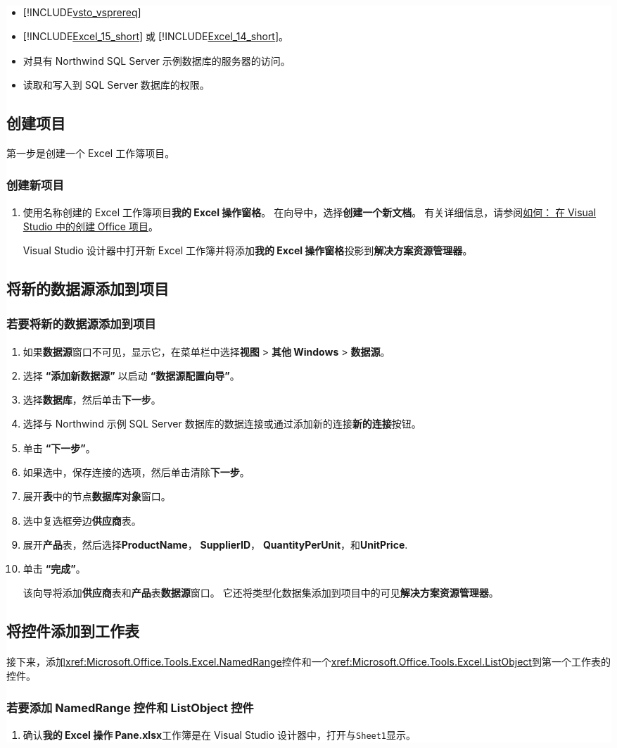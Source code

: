 -   [!INCLUDE[vsto_vsprereq](../vsto/includes/vsto-vsprereq-md.md)]  
  
-   [!INCLUDE[Excel_15_short](../vsto/includes/excel-15-short-md.md)] 或 [!INCLUDE[Excel_14_short](../vsto/includes/excel-14-short-md.md)]。  
  
-   对具有 Northwind SQL Server 示例数据库的服务器的访问。  
  
-   读取和写入到 SQL Server 数据库的权限。  
  
## <a name="create-the-project"></a>创建项目  
 第一步是创建一个 Excel 工作簿项目。  
  
### <a name="to-create-a-new-project"></a>创建新项目  
  
1.  使用名称创建的 Excel 工作簿项目**我的 Excel 操作窗格**。 在向导中，选择**创建一个新文档**。 有关详细信息，请参阅[如何： 在 Visual Studio 中的创建 Office 项目](../vsto/how-to-create-office-projects-in-visual-studio.md)。  
  
     Visual Studio 设计器中打开新 Excel 工作簿并将添加**我的 Excel 操作窗格**投影到**解决方案资源管理器**。  
  
## <a name="add-a-new-data-source-to-the-project"></a>将新的数据源添加到项目  
  
### <a name="to-add-a-new-data-source-to-the-project"></a>若要将新的数据源添加到项目  
  
1. 如果**数据源**窗口不可见，显示它，在菜单栏中选择**视图** > **其他 Windows**  >  **数据源**。  
  
2. 选择 **“添加新数据源”** 以启动 **“数据源配置向导”**。  
  
3. 选择**数据库**，然后单击**下一步**。  
  
4. 选择与 Northwind 示例 SQL Server 数据库的数据连接或通过添加新的连接**新的连接**按钮。  
  
5. 单击 **“下一步”**。  
  
6. 如果选中，保存连接的选项，然后单击清除**下一步**。  
  
7. 展开**表**中的节点**数据库对象**窗口。  
  
8. 选中复选框旁边**供应商**表。  
  
9. 展开**产品**表，然后选择**ProductName**， **SupplierID**， **QuantityPerUnit**，和**UnitPrice**.  
  
10. 单击 **“完成”**。  
  
    该向导将添加**供应商**表和**产品**表**数据源**窗口。 它还将类型化数据集添加到项目中的可见**解决方案资源管理器**。  
  
## <a name="add-controls-to-the-worksheet"></a>将控件添加到工作表  
 接下来，添加<xref:Microsoft.Office.Tools.Excel.NamedRange>控件和一个<xref:Microsoft.Office.Tools.Excel.ListObject>到第一个工作表的控件。  
  
### <a name="to-add-a-namedrange-control-and-a-listobject-control"></a>若要添加 NamedRange 控件和 ListObject 控件  
  
1.  确认**我的 Excel 操作 Pane.xlsx**工作簿是在 Visual Studio 设计器中，打开与`Sheet1`显示。  
  